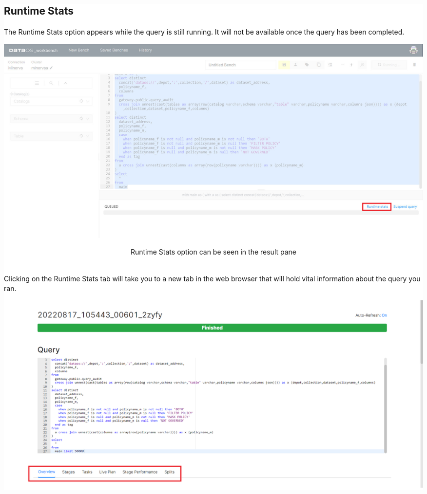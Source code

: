 ## Runtime Stats

The Runtime Stats option appears while the query is still running. It will not be available once the query has been completed.
 
<center>

![Picture](./MicrosoftTeams-image_(20).png)

</center>

<figcaption align = "center">Runtime Stats option can be seen in the result pane</figcaption>
<br>

Clicking on the Runtime Stats tab will take you to a new tab in the web browser that will hold vital information about the query you ran.
 
<center>

![Picture](./Screenshot_(62).png)
